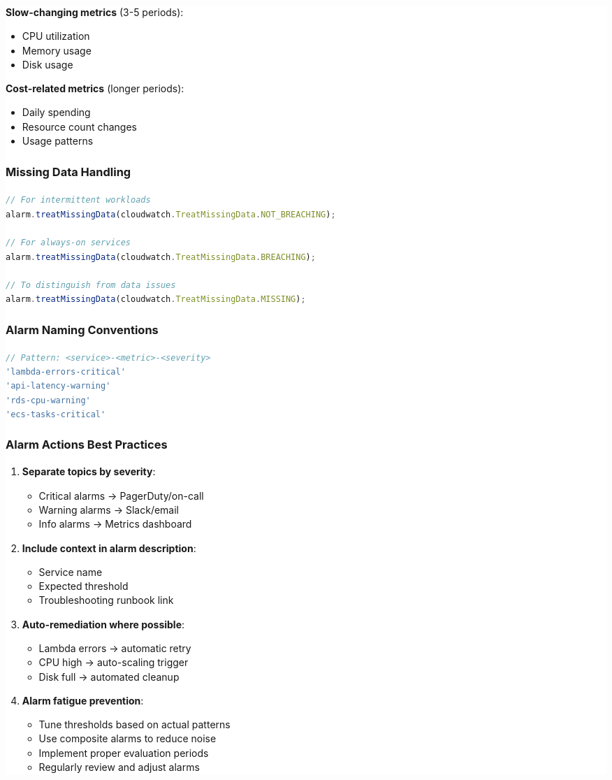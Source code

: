 **Slow-changing metrics** (3-5 periods):
- CPU utilization
- Memory usage
- Disk usage

**Cost-related metrics** (longer periods):
- Daily spending
- Resource count changes
- Usage patterns

### Missing Data Handling

```typescript
// For intermittent workloads
alarm.treatMissingData(cloudwatch.TreatMissingData.NOT_BREACHING);

// For always-on services
alarm.treatMissingData(cloudwatch.TreatMissingData.BREACHING);

// To distinguish from data issues
alarm.treatMissingData(cloudwatch.TreatMissingData.MISSING);
```

### Alarm Naming Conventions

```typescript
// Pattern: <service>-<metric>-<severity>
'lambda-errors-critical'
'api-latency-warning'
'rds-cpu-warning'
'ecs-tasks-critical'
```

### Alarm Actions Best Practices

1. **Separate topics by severity**:
   - Critical alarms → PagerDuty/on-call
   - Warning alarms → Slack/email
   - Info alarms → Metrics dashboard

2. **Include context in alarm description**:
   - Service name
   - Expected threshold
   - Troubleshooting runbook link

3. **Auto-remediation where possible**:
   - Lambda errors → automatic retry
   - CPU high → auto-scaling trigger
   - Disk full → automated cleanup

4. **Alarm fatigue prevention**:
   - Tune thresholds based on actual patterns
   - Use composite alarms to reduce noise
   - Implement proper evaluation periods
   - Regularly review and adjust alarms
